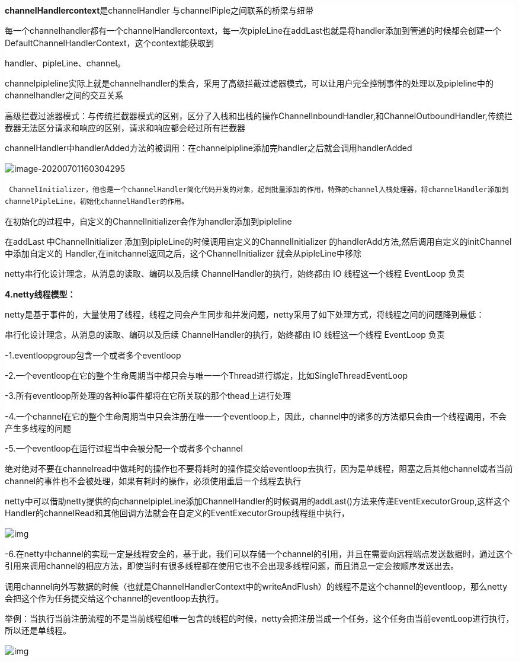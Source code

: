  **channelHandlercontext**是channelHandler 与channelPiple之间联系的桥梁与纽带

  每一个channelhandler都有一个channelHandlercontext，每一次pipleLine在addLast也就是将handler添加到管道的时候都会创建一个DefaultChannelHandlerContext，这个context能获取到

  handler、pipleLine、channel。

  channelpipleline实际上就是channelhandler的集合，采用了高级拦截过滤器模式，可以让用户完全控制事件的处理以及pipleline中的channelhandler之间的交互关系

  高级拦截过滤器模式：与传统拦截器模式的区别，区分了入栈和出栈的操作ChannelInboundHandler,和ChannelOutboundHandler,传统拦截器无法区分请求和响应的区别，请求和响应都会经过所有拦截器

  channelHandler中handlerAdded方法的被调用：在channelpipline添加完handler之后就会调用handlerAdded

  ![image-20200701160304295](C:\Users\guosheng\AppData\Roaming\Typora\typora-user-images\image-20200701160304295.png)

  

     ChannelInitializer，他也是一个channelHandler简化代码开发的对象，起到批量添加的作用，特殊的channel入栈处理器，将channelHandler添加到           channelPipleLine，初始化channelHandler的作用。

   在初始化的过程中，自定义的ChannelInitializer会作为handler添加到pipleline

   在addLast 中ChannelInitializer 添加到pipleLine的时候调用自定义的ChannelInitializer 的handlerAdd方法,然后调用自定义的initChannel中添加自定义的   Handler,在initchannel返回之后，这个ChannelInitializer 就会从pipleLine中移除 

  netty串行化设计理念，从消息的读取、编码以及后续 ChannelHandler的执行，始终都由 IO 线程这一个线程 EventLoop 负责

  **4.netty线程模型：**

  netty是基于事件的，大量使用了线程，线程之间会产生同步和并发问题，netty采用了如下处理方式，将线程之间的问题降到最低：

  串行化设计理念，从消息的读取、编码以及后续 ChannelHandler的执行，始终都由 IO 线程这一个线程 EventLoop 负责

  -1.eventloopgroup包含一个或者多个eventloop

  -2.一个eventloop在它的整个生命周期当中都只会与唯一一个Thread进行绑定，比如SingleThreadEventLoop

  -3.所有eventloop所处理的各种io事件都将在它所关联的那个thead上进行处理

  -4.一个channel在它的整个生命周期当中只会注册在唯一一个eventloop上，因此，channel中的诸多的方法都只会由一个线程调用，不会产生多线程的问题

  -5.一个eventloop在运行过程当中会被分配一个或者多个channel

  绝对绝对不要在channelread中做耗时的操作也不要将耗时的操作提交给eventloop去执行，因为是单线程，阻塞之后其他channel或者当前channel的事件也不会被处理，如果有耗时的操作，必须使用重启一个线程去执行

  netty中可以借助netty提供的向channelpipleLine添加ChannelHandler的时候调用的addLast()方法来传递EventExecutorGroup,这样这个Handler的channelRead和其他回调方法就会在自定义的EventExecutorGroup线程组中执行，

  ![img](C:/Users/guosheng/AppData/Local/YNote/data/echosguowin@163.com/9eb7f6ae95f34192aa724b044f2b9e62/clipboard.png)

  -6.在netty中channel的实现一定是线程安全的，基于此，我们可以存储一个channel的引用，并且在需要向远程端点发送数据时，通过这个引用来调用channel的相应方法，即使当时有很多线程都在使用它也不会出现多线程问题，而且消息一定会按顺序发送出去。

  调用channel向外写数据的时候（也就是ChannelHandlerContext中的writeAndFlush）的线程不是这个channel的eventloop，那么netty会把这个作为任务提交给这个channel的eventloop去执行。

  举例：当执行当前注册流程的不是当前线程组唯一包含的线程的时候，netty会把注册当成一个任务，这个任务由当前eventLoop进行执行，所以还是单线程。

  ![img](C:/Users/guosheng/AppData/Local/YNote/data/echosguowin@163.com/c8f243c590444ba498601b364d41096c/clipboard.png)
